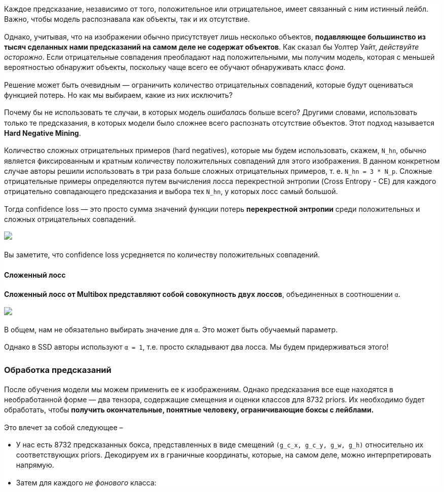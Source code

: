 Каждое предсказание, независимо от того, положительное или отрицательное, имеет связанный с ним истинный лейбл. Важно, чтобы модель распознавала как объекты, так и их отсутствие.

Однако, учитывая, что на изображении обычно присутствует лишь несколько объектов, **подавляющее большинство из тысяч сделанных нами предсказаний на самом деле не содержат объектов**. Как сказал бы Уолтер Уайт, _действуйте осторожно_. Если отрицательные совпадения преобладают над положительными, мы получим модель, которая с меньшей вероятностью обнаружит объекты, поскольку чаще всего ее обучают обнаруживать класс _фона_.

Решение может быть очевидным — ограничить количество отрицательных совпадений, которые будут оцениваться функцией потерь. Но как мы выбираем, какие из них исключить?

Почему бы не использовать те случаи, в которых модель _ошибалась_ больше всего? Другими словами, использовать только те предсказания, в которых модели было сложнее всего распознать отсутствие объектов. Этот подход называется **Hard Negative Mining**.

Количество сложных отрицательных примеров (hard negatives), которые мы будем использовать, скажем, `N_hn`, обычно является фиксированным и кратным количеству положительных совпадений для этого изображения. В данном конкретном случае авторы решили использовать в три раза больше сложных отрицательных примеров, т. е. `N_hn = 3 * N_p`. Сложные отрицательные примеры определяются путем вычисления лосса перекрестной энтропии (Cross Entropy - CE) для каждого отрицательно совпадающего предсказания и выбора тех `N_hn`, у которых лосс самый большой.

Тогда confidence loss — это просто сумма значений функции потерь **перекрестной энтропии** среди положительных и сложных отрицательных совпадений.

![](./img/confloss.jpg)

Вы заметите, что confidence loss усредняется по количеству положительных совпадений.

#### Сложенный лосс

**Сложенный лосс от Multibox представляют собой совокупность двух лоссов**, объединенных в соотношении `α`.

![](./img/totalloss.jpg)

В общем, нам не обязательно выбирать значение для `α`. Это может быть обучаемый параметр.

Однако в SSD авторы используют `α = 1`, т.е. просто складывают два лосса. Мы будем придерживаться этого!

### Обработка предсказаний

После обучения модели мы можем применить ее к изображениям. Однако предсказания все еще находятся в необработанной форме — два тензора, содержащие смещения и оценки классов для 8732 priors. Их необходимо будет обработать, чтобы **получить окончательные, понятные человеку, ограничивающие боксы с лейблами.**

Это влечет за собой следующее –

- У нас есть 8732 предсказанных бокса, представленных в виде смещений `(g_c_x, g_c_y, g_w, g_h)` относительно их соответствующих priors. Декодируем их в граничные координаты, которые, на самом деле, можно интерпретировать напрямую.

- Затем для каждого _не фонового_ класса:
